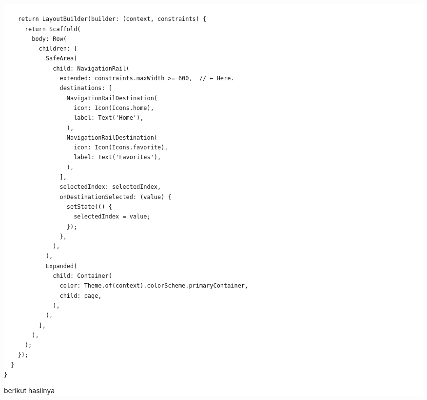 ```

    return LayoutBuilder(builder: (context, constraints) {
      return Scaffold(
        body: Row(
          children: [
            SafeArea(
              child: NavigationRail(
                extended: constraints.maxWidth >= 600,  // ← Here.
                destinations: [
                  NavigationRailDestination(
                    icon: Icon(Icons.home),
                    label: Text('Home'),
                  ),
                  NavigationRailDestination(
                    icon: Icon(Icons.favorite),
                    label: Text('Favorites'),
                  ),
                ],
                selectedIndex: selectedIndex,
                onDestinationSelected: (value) {
                  setState(() {
                    selectedIndex = value;
                  });
                },
              ),
            ),
            Expanded(
              child: Container(
                color: Theme.of(context).colorScheme.primaryContainer,
                child: page,
              ),
            ),
          ],
        ),
      );
    });
  }
}
```

berikut hasilnya
